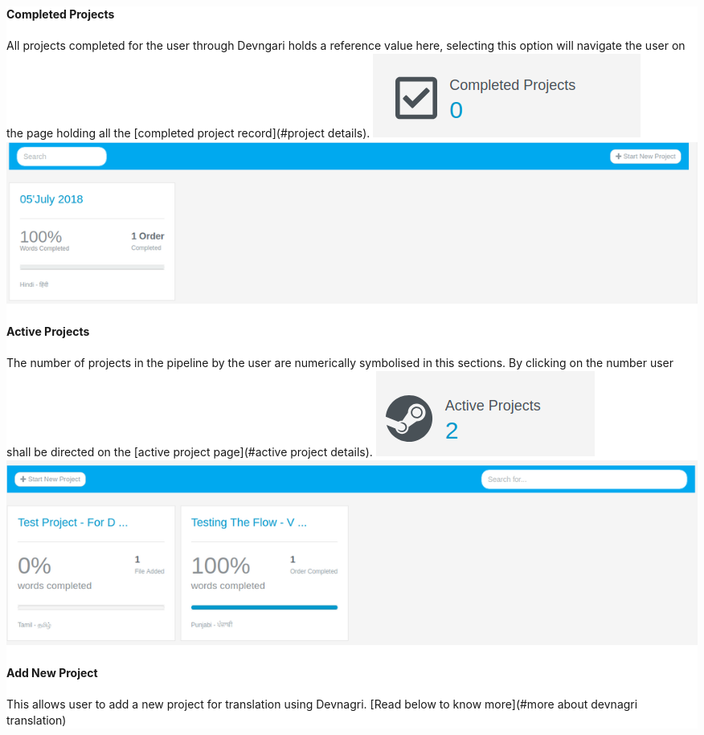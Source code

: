 #### Completed Projects

All projects completed for the user through Devngari holds a reference value here, selecting this option will navigate the user on the page holding all the [completed project record](#project details).
![Completed Projects](./images/Completed_Project.png)![Completed Projects](./images/Completed_Project2.png)

#### Active Projects

The number of projects in the pipeline by the user are numerically symbolised in this sections. By clicking on the number user shall be directed on the [active project page](#active project details).
![Active Projects](./images/Active_Projects.png)![Active Projects](./images/Active_Projects2.png)

#### Add New Project

This allows user to add a new project for translation using Devnagri. [Read below to know more](#more about devnagri translation)
